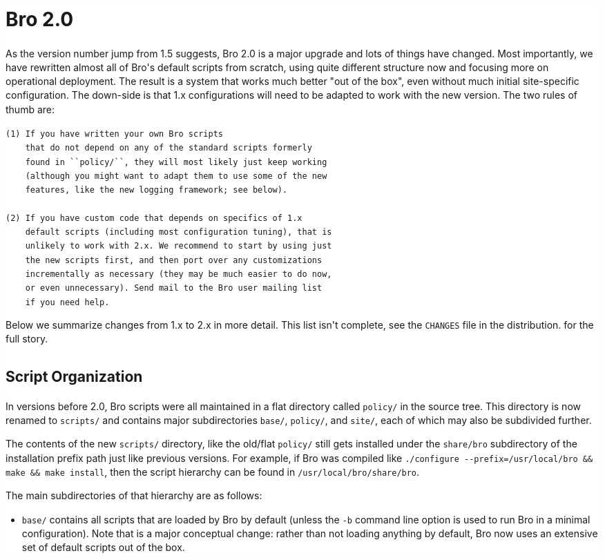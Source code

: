 
Bro 2.0
=======

As the version number jump from 1.5 suggests, Bro 2.0 is a major
upgrade and lots of things have changed. Most importantly, we have
rewritten almost all of Bro's default scripts from scratch, using
quite different structure now and focusing more on operational
deployment. The result is a system that works much better "out of the
box", even without much initial site-specific configuration. The
down-side is that 1.x configurations will need to be adapted to work
with the new version. The two rules of thumb are:

    (1) If you have written your own Bro scripts
        that do not depend on any of the standard scripts formerly
        found in ``policy/``, they will most likely just keep working
        (although you might want to adapt them to use some of the new
        features, like the new logging framework; see below).

    (2) If you have custom code that depends on specifics of 1.x
        default scripts (including most configuration tuning), that is
        unlikely to work with 2.x. We recommend to start by using just
        the new scripts first, and then port over any customizations
        incrementally as necessary (they may be much easier to do now,
        or even unnecessary). Send mail to the Bro user mailing list
        if you need help.

Below we summarize changes from 1.x to 2.x in more detail. This list
isn't complete, see the ``CHANGES`` file in the distribution.
for the full story.

Script Organization
-------------------

In versions before 2.0, Bro scripts were all maintained in a flat
directory called ``policy/`` in the source tree.  This directory is now
renamed to ``scripts/`` and contains major subdirectories ``base/``,
``policy/``, and ``site/``, each of which may also be subdivided
further.

The contents of the new ``scripts/`` directory, like the old/flat
``policy/`` still gets installed under the ``share/bro``
subdirectory of the installation prefix path just like previous
versions.  For example, if Bro was compiled like ``./configure
--prefix=/usr/local/bro && make && make install``, then the script
hierarchy can be found in ``/usr/local/bro/share/bro``.

The main
subdirectories of that hierarchy are as follows:

- ``base/`` contains all scripts that are loaded by Bro by default
  (unless the ``-b`` command line option is used to run Bro in a
  minimal configuration). Note that is a major conceptual change:
  rather than not loading anything by default, Bro now uses an
  extensive set of default scripts out of the box.
